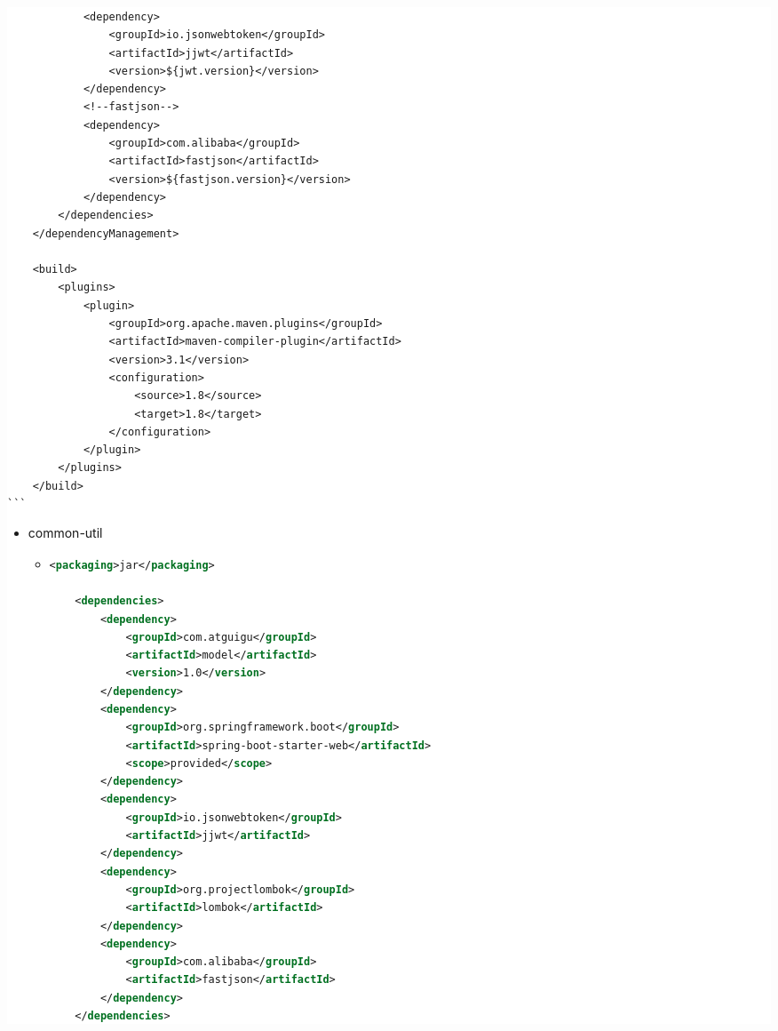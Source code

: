                 <dependency>
                    <groupId>io.jsonwebtoken</groupId>
                    <artifactId>jjwt</artifactId>
                    <version>${jwt.version}</version>
                </dependency>
                <!--fastjson-->
                <dependency>
                    <groupId>com.alibaba</groupId>
                    <artifactId>fastjson</artifactId>
                    <version>${fastjson.version}</version>
                </dependency>
            </dependencies>
        </dependencyManagement>
    
        <build>
            <plugins>
                <plugin>
                    <groupId>org.apache.maven.plugins</groupId>
                    <artifactId>maven-compiler-plugin</artifactId>
                    <version>3.1</version>
                    <configuration>
                        <source>1.8</source>
                        <target>1.8</target>
                    </configuration>
                </plugin>
            </plugins>
        </build>
    ```

* common-util

  * ```xml
    <packaging>jar</packaging>
    
        <dependencies>
            <dependency>
                <groupId>com.atguigu</groupId>
                <artifactId>model</artifactId>
                <version>1.0</version>
            </dependency>
            <dependency>
                <groupId>org.springframework.boot</groupId>
                <artifactId>spring-boot-starter-web</artifactId>
                <scope>provided</scope>
            </dependency>
            <dependency>
                <groupId>io.jsonwebtoken</groupId>
                <artifactId>jjwt</artifactId>
            </dependency>
            <dependency>
                <groupId>org.projectlombok</groupId>
                <artifactId>lombok</artifactId>
            </dependency>
            <dependency>
                <groupId>com.alibaba</groupId>
                <artifactId>fastjson</artifactId>
            </dependency>
        </dependencies>
    ```
